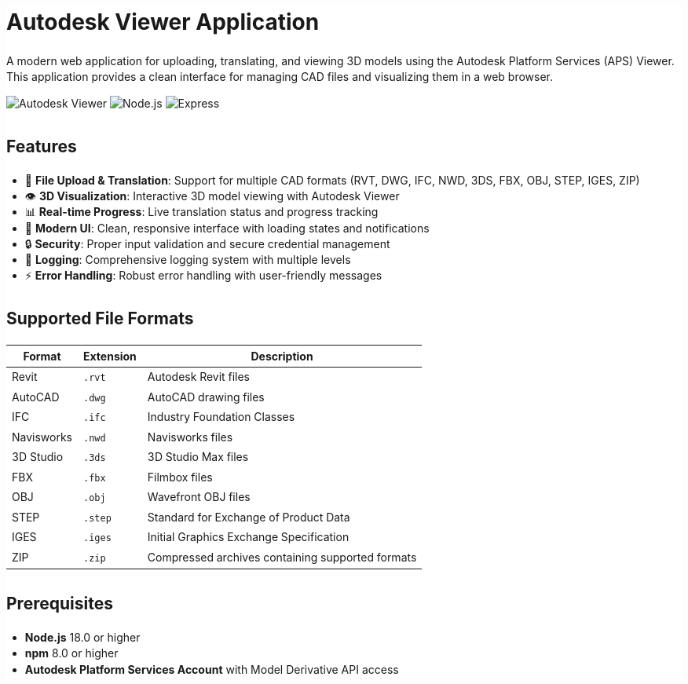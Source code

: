 # Autodesk Viewer Application

A modern web application for uploading, translating, and viewing 3D models using the Autodesk Platform Services (APS) Viewer. This application provides a clean interface for managing CAD files and visualizing them in a web browser.

![Autodesk Viewer](https://img.shields.io/badge/Autodesk-Viewer-blue)
![Node.js](https://img.shields.io/badge/Node.js-18+-green)
![Express](https://img.shields.io/badge/Express-4.x-lightgrey)

## Features

- 🚀 **File Upload & Translation**: Support for multiple CAD formats (RVT, DWG, IFC, NWD, 3DS, FBX, OBJ, STEP, IGES, ZIP)
- 👁️ **3D Visualization**: Interactive 3D model viewing with Autodesk Viewer
- 📊 **Real-time Progress**: Live translation status and progress tracking
- 🎨 **Modern UI**: Clean, responsive interface with loading states and notifications
- 🔒 **Security**: Proper input validation and secure credential management
- 📝 **Logging**: Comprehensive logging system with multiple levels
- ⚡ **Error Handling**: Robust error handling with user-friendly messages

## Supported File Formats

| Format | Extension | Description |
|--------|-----------|-------------|
| Revit | `.rvt` | Autodesk Revit files |
| AutoCAD | `.dwg` | AutoCAD drawing files |
| IFC | `.ifc` | Industry Foundation Classes |
| Navisworks | `.nwd` | Navisworks files |
| 3D Studio | `.3ds` | 3D Studio Max files |
| FBX | `.fbx` | Filmbox files |
| OBJ | `.obj` | Wavefront OBJ files |
| STEP | `.step` | Standard for Exchange of Product Data |
| IGES | `.iges` | Initial Graphics Exchange Specification |
| ZIP | `.zip` | Compressed archives containing supported formats |

## Prerequisites

- **Node.js** 18.0 or higher
- **npm** 8.0 or higher
- **Autodesk Platform Services Account** with Model Derivative API access
